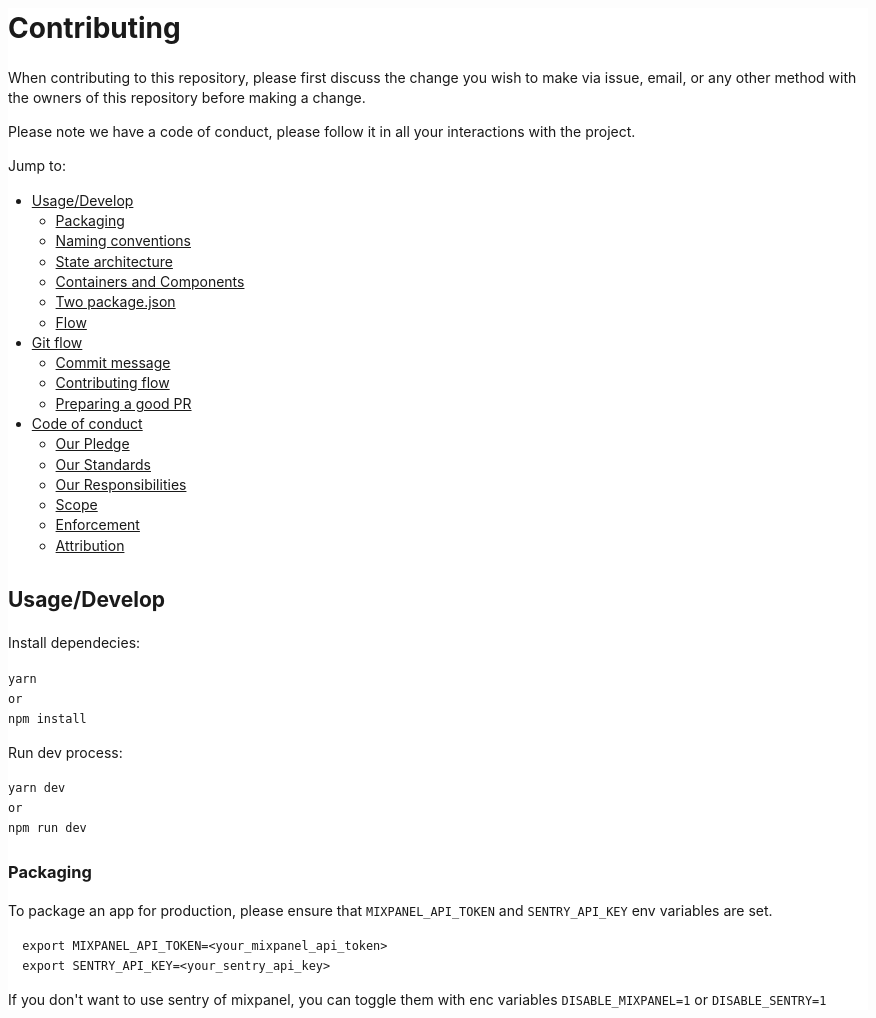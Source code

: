 # Contributing
When contributing to this repository, please first discuss the change you wish to make via issue,
email, or any other method with the owners of this repository before making a change.

Please note we have a code of conduct, please follow it in all your interactions with the project.

Jump to:

- [Usage/Develop](#usage/develop)
  * [Packaging](#packaging)
  * [Naming conventions](#naming-conventions)
  * [State architecture](#state-architecture)
  * [Containers and Components](#containers-and-components)
  * [Two package.json](#two-package.json)
  * [Flow](#flow)
- [Git flow](#git-flow)
  * [Commit message](#commit-message)
  * [Contributing flow](#contributing-flow)
  * [Preparing a good PR](#preparing-a-good-pr)
- [Code of conduct](#code-of-conduct)
  * [Our Pledge](#our-pledge)
  * [Our Standards](#our-standards)
  * [Our Responsibilities](#our-responsibilities)
  * [Scope](#scope)
  * [Enforcement](#enforcement)
  * [Attribution](#Attribution)


## Usage/Develop
Install dependecies:
```
yarn
or
npm install
```
Run dev process:
```
yarn dev
or
npm run dev
```

### Packaging
To package an app for production, please ensure that `MIXPANEL_API_TOKEN` and `SENTRY_API_KEY`
env variables are set.

```
  export MIXPANEL_API_TOKEN=<your_mixpanel_api_token>
  export SENTRY_API_KEY=<your_sentry_api_key>
```

If you don't want to use sentry of mixpanel, you can toggle them with enc variables `DISABLE_MIXPANEL=1` or `DISABLE_SENTRY=1`
